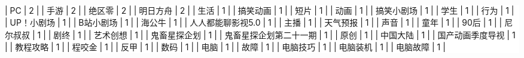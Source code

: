 | PC | 2 |
| 手游 | 2 |
| 绝区零 | 2 |
| 明日方舟 | 2 |
| 生活 | 1 |
| 搞笑动画 | 1 |
| 短片 | 1 |
| 动画 | 1 |
| 搞笑小剧场 | 1 |
| 学生 | 1 |
| 行为 | 1 |
| UP！小剧场 | 1 |
| B站小剧场 | 1 |
| 海公牛 | 1 |
| 人人都能聊影视5.0 | 1 |
| 主播 | 1 |
| 天气预报 | 1 |
| 声音 | 1 |
| 童年 | 1 |
| 90后 | 1 |
| 尼尔叔叔 | 1 |
| 剧终 | 1 |
| 艺术创想 | 1 |
| 鬼畜星探企划 | 1 |
| 鬼畜星探企划第二十一期 | 1 |
| 原创 | 1 |
| 中国大陆 | 1 |
| 国产动画季度导视 | 1 |
| 教程攻略 | 1 |
| 程咬金 | 1 |
| 反甲 | 1 |
| 数码 | 1 |
| 电脑 | 1 |
| 故障 | 1 |
| 电脑技巧 | 1 |
| 电脑装机 | 1 |
| 电脑故障 | 1 |